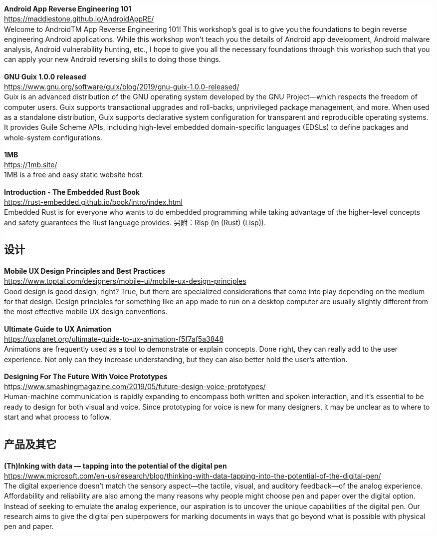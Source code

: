 **Android App Reverse Engineering 101**  
https://maddiestone.github.io/AndroidAppRE/  
Welcome to AndroidTM App Reverse Engineering 101! This workshop’s goal is to give you the foundations to begin reverse engineering Android applications. While this workshop won’t teach you the details of Android app development, Android malware analysis, Android vulnerability hunting, etc., I hope to give you all the necessary foundations through this workshop such that you can apply your new Android reversing skills to doing those things.

**GNU Guix 1.0.0 released**  
https://www.gnu.org/software/guix/blog/2019/gnu-guix-1.0.0-released/  
Guix is an advanced distribution of the GNU operating system developed by the GNU Project—which respects the freedom of computer users. Guix supports transactional upgrades and roll-backs, unprivileged package management, and more. When used as a standalone distribution, Guix supports declarative system configuration for transparent and reproducible operating systems. It provides Guile Scheme APIs, including high-level embedded domain-specific languages (EDSLs) to define packages and whole-system configurations.

**1MB**  
https://1mb.site/  
1MB is a free and easy static website host.

**Introduction - The Embedded Rust Book**  
https://rust-embedded.github.io/book/intro/index.html  
Embedded Rust is for everyone who wants to do embedded programming while taking advantage of the higher-level concepts and safety guarantees the Rust language provides. 另附：[Risp (in (Rust) (Lisp))](https://m.stopa.io/risp-lisp-in-rust-90a0dad5b116).

## 设计  

**Mobile UX Design Principles and Best Practices**  
https://www.toptal.com/designers/mobile-ui/mobile-ux-design-principles  
Good design is good design, right? True, but there are specialized considerations that come into play depending on the medium for that design. Design principles for something like an app made to run on a desktop computer are usually slightly different from the most effective mobile UX design conventions.

**Ultimate Guide to UX Animation**  
https://uxplanet.org/ultimate-guide-to-ux-animation-f5f7af5a3848  
Animations are frequently used as a tool to demonstrate or explain concepts. Done right, they can really add to the user experience. Not only can they increase understanding, but they can also better hold the user’s attention.

**Designing For The Future With Voice Prototypes**  
https://www.smashingmagazine.com/2019/05/future-design-voice-prototypes/  
Human-machine communication is rapidly expanding to encompass both written and spoken interaction, and it’s essential to be ready to design for both visual and voice. Since prototyping for voice is new for many designers, it may be unclear as to where to start and what process to follow.

## 产品及其它  

**(Th)Inking with data — tapping into the potential of the digital pen**  
https://www.microsoft.com/en-us/research/blog/thinking-with-data-tapping-into-the-potential-of-the-digital-pen/  
The digital experience doesn’t match the sensory aspect—the tactile, visual, and auditory feedback—of the analog experience. Affordability and reliability are also among the many reasons why people might choose pen and paper over the digital option. Instead of seeking to emulate the analog experience, our aspiration is to uncover the unique capabilities of the digital pen. Our research aims to give the digital pen superpowers for marking documents in ways that go beyond what is possible with physical pen and paper.

